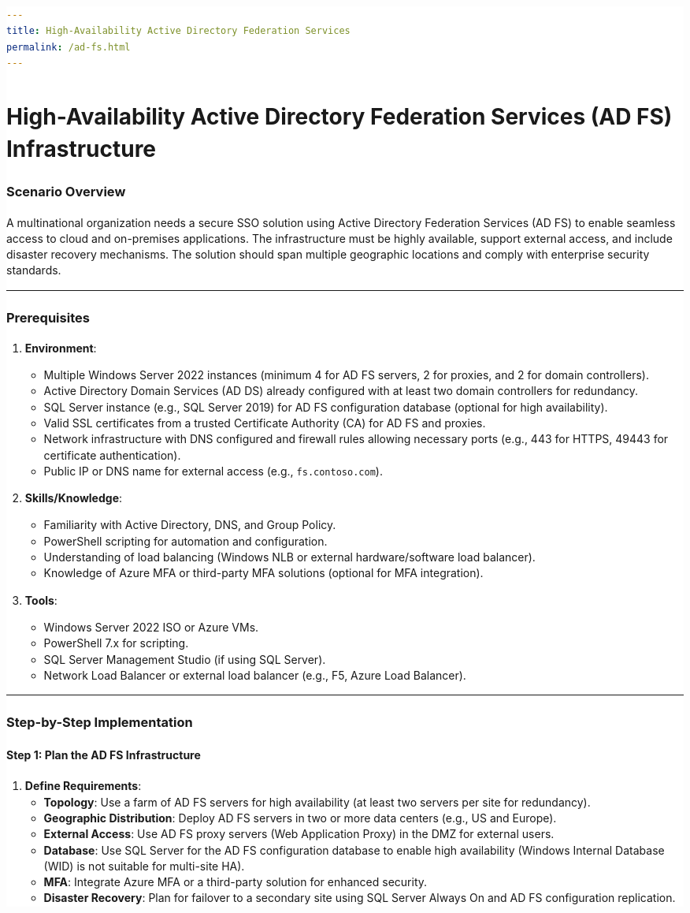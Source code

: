 ```yaml
---
title: High-Availability Active Directory Federation Services
permalink: /ad-fs.html
---
```


# High-Availability Active Directory Federation Services (AD FS) Infrastructure

### Scenario Overview
A multinational organization needs a secure SSO solution using Active Directory Federation Services (AD FS) to enable seamless access to cloud and on-premises applications. The infrastructure must be highly available, support external access, and include disaster recovery mechanisms. The solution should span multiple geographic locations and comply with enterprise security standards.

---

### Prerequisites
1. **Environment**:
   - Multiple Windows Server 2022 instances (minimum 4 for AD FS servers, 2 for proxies, and 2 for domain controllers).
   - Active Directory Domain Services (AD DS) already configured with at least two domain controllers for redundancy.
   - SQL Server instance (e.g., SQL Server 2019) for AD FS configuration database (optional for high availability).
   - Valid SSL certificates from a trusted Certificate Authority (CA) for AD FS and proxies.
   - Network infrastructure with DNS configured and firewall rules allowing necessary ports (e.g., 443 for HTTPS, 49443 for certificate authentication).
   - Public IP or DNS name for external access (e.g., `fs.contoso.com`).

2. **Skills/Knowledge**:
   - Familiarity with Active Directory, DNS, and Group Policy.
   - PowerShell scripting for automation and configuration.
   - Understanding of load balancing (Windows NLB or external hardware/software load balancer).
   - Knowledge of Azure MFA or third-party MFA solutions (optional for MFA integration).

3. **Tools**:
   - Windows Server 2022 ISO or Azure VMs.
   - PowerShell 7.x for scripting.
   - SQL Server Management Studio (if using SQL Server).
   - Network Load Balancer or external load balancer (e.g., F5, Azure Load Balancer).

---

### Step-by-Step Implementation

#### Step 1: Plan the AD FS Infrastructure
1. **Define Requirements**:
   - **Topology**: Use a farm of AD FS servers for high availability (at least two servers per site for redundancy).
   - **Geographic Distribution**: Deploy AD FS servers in two or more data centers (e.g., US and Europe).
   - **External Access**: Use AD FS proxy servers (Web Application Proxy) in the DMZ for external users.
   - **Database**: Use SQL Server for the AD FS configuration database to enable high availability (Windows Internal Database (WID) is not suitable for multi-site HA).
   - **MFA**: Integrate Azure MFA or a third-party solution for enhanced security.
   - **Disaster Recovery**: Plan for failover to a secondary site using SQL Server Always On and AD FS configuration replication.
